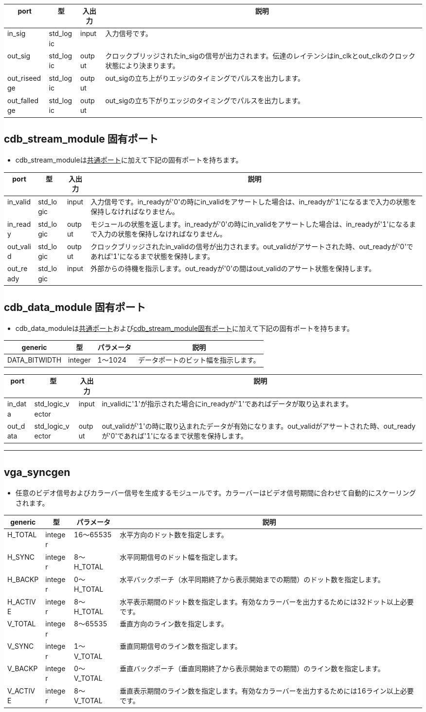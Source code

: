|port|型|入出力|説明|
|---|---|---|---|
|in_sig|std_logic|input|入力信号です。|
|out_sig|std_logic|output|クロックブリッジされたin_sigの信号が出力されます。伝達のレイテンシはin_clkとout_clkのクロック状態により決まります。|
|out_riseedge|std_logic|output|out_sigの立ち上がりエッジのタイミングでパルスを出力します。|
|out_falledge|std_logic|output|out_sigの立ち下がりエッジのタイミングでパルスを出力します。|

cdb_stream_module 固有ポート
---------------------------
- cdb_stream_moduleは[共通ポート](#共通ポート)に加えて下記の固有ポートを持ちます。

|port|型|入出力|説明|
|---|---|---|---|
|in_valid|std_logic|input|入力信号です。in_readyが'0'の時にin_validをアサートした場合は、in_readyが'1'になるまで入力の状態を保持しなければなりません。|
|in_ready|std_logic|output|モジュールの状態を返します。in_readyが'0'の時にin_validをアサートした場合は、in_readyが'1'になるまで入力の状態を保持しなければなりません。|
|out_valid|std_logic|output|クロックブリッジされたin_validの信号が出力されます。out_validがアサートされた時、out_readyが'0'であれば'1'になるまで状態を保持します。|
|out_ready|std_logic|input|外部からの待機を指示します。out_readyが'0'の間はout_validのアサート状態を保持します。|

cdb_data_module 固有ポート
--------------------------
- cdb_data_moduleは[共通ポート](#共通ポート)および[cdb_stream_module固有ポート](#cdb_stream_module-固有ポート)に加えて下記の固有ポートを持ちます。

|generic|型|パラメータ|説明|
|---|---|---|---|
|DATA_BITWIDTH|integer|1～1024|データポートのビット幅を指示します。|

|port|型|入出力|説明|
|---|---|---|---|
|in_data|std_logic_vector|input|in_validに'1'が指示された場合にin_readyが'1'であればデータが取り込まれます。|
|out_data|std_logic_vector|output|out_validが'1'の時に取り込まれたデータが有効になります。out_validがアサートされた時、out_readyが'0'であれば'1'になるまで状態を保持します。|


-------------------------------------------------------------------------------
vga_syncgen
-----------
- 任意のビデオ信号およびカラーバー信号を生成するモジュールです。カラーバーはビデオ信号期間に合わせて自動的にスケーリングされます。

|generic|型|パラメータ|説明|
|---|---|---|---|
|H_TOTAL|integer|16～65535|水平方向のドット数を指定します。|
|H_SYNC|integer|8～H_TOTAL|水平同期信号のドット幅を指定します。|
|H_BACKP|integer|0～H_TOTAL|水平バックポーチ（水平同期終了から表示開始までの期間）のドット数を指定します。|
|H_ACTIVE|integer|8～H_TOTAL|水平表示期間のドット数を指定します。有効なカラーバーを出力するためには32ドット以上必要です。|
|V_TOTAL|integer|8～65535|垂直方向のライン数を指定します。|
|V_SYNC|integer|1～V_TOTAL|垂直同期信号のライン数を指定します。|
|V_BACKP|integer|0～V_TOTAL|垂直バックポーチ（垂直同期終了から表示開始までの期間）のライン数を指定します。|
|V_ACTIVE|integer|8～V_TOTAL|垂直表示期間のライン数を指定します。有効なカラーバーを出力するためには16ライン以上必要です。|
